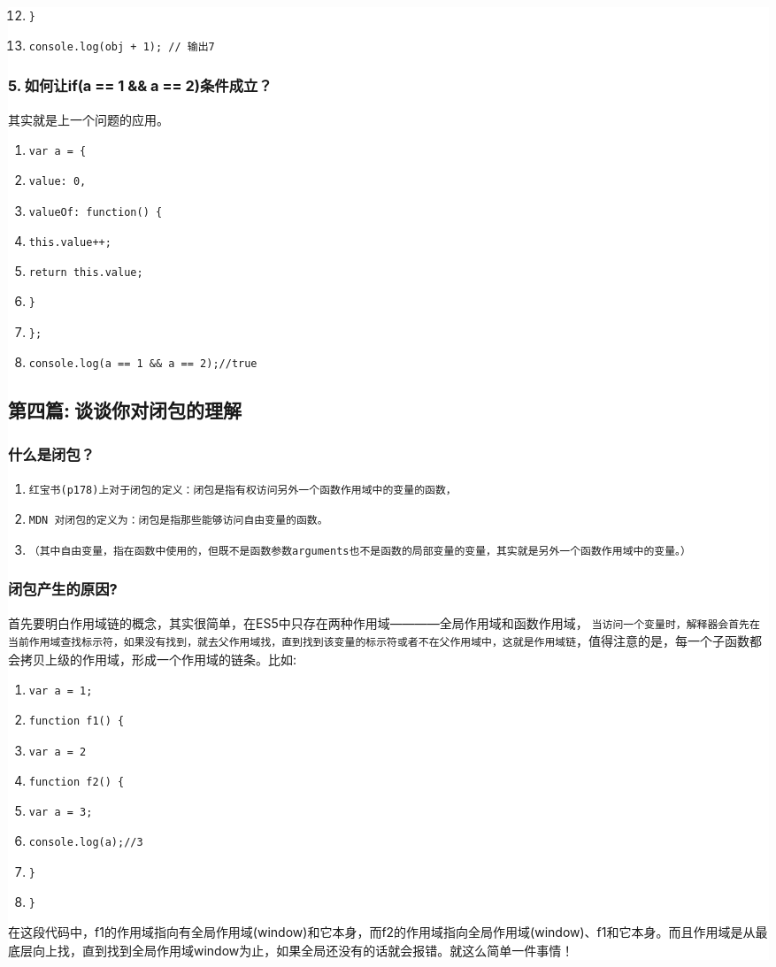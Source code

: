 12.  `}`
    
13.  `console.log(obj + 1); // 输出7`
    

### 5. 如何让if(a == 1 && a == 2)条件成立？

其实就是上一个问题的应用。

1.  `var a = {`
    
2.   `value: 0,`
    
3.   `valueOf: function() {`
    
4.   `this.value++;`
    
5.   `return this.value;`
    
6.   `}`
    
7.  `};`
    
8.  `console.log(a == 1 && a == 2);//true`
    

## 第四篇: 谈谈你对闭包的理解

### 什么是闭包？

1.  `红宝书(p178)上对于闭包的定义：闭包是指有权访问另外一个函数作用域中的变量的函数，`
    

1.  `MDN 对闭包的定义为：闭包是指那些能够访问自由变量的函数。`
    

3.  `（其中自由变量，指在函数中使用的，但既不是函数参数arguments也不是函数的局部变量的变量，其实就是另外一个函数作用域中的变量。）`
    

### 闭包产生的原因?

首先要明白作用域链的概念，其实很简单，在ES5中只存在两种作用域————全局作用域和函数作用域， `当访问一个变量时，解释器会首先在当前作用域查找标示符，如果没有找到，就去父作用域找，直到找到该变量的标示符或者不在父作用域中，这就是作用域链`，值得注意的是，每一个子函数都会拷贝上级的作用域，形成一个作用域的链条。比如:

1.  `var a = 1;`
    
2.  `function f1() {`
    
3.   `var a = 2`
    
4.   `function f2() {`
    
5.   `var a = 3;`
    
6.   `console.log(a);//3`
    
7.   `}`
    
8.  `}`
    

在这段代码中，f1的作用域指向有全局作用域(window)和它本身，而f2的作用域指向全局作用域(window)、f1和它本身。而且作用域是从最底层向上找，直到找到全局作用域window为止，如果全局还没有的话就会报错。就这么简单一件事情！
